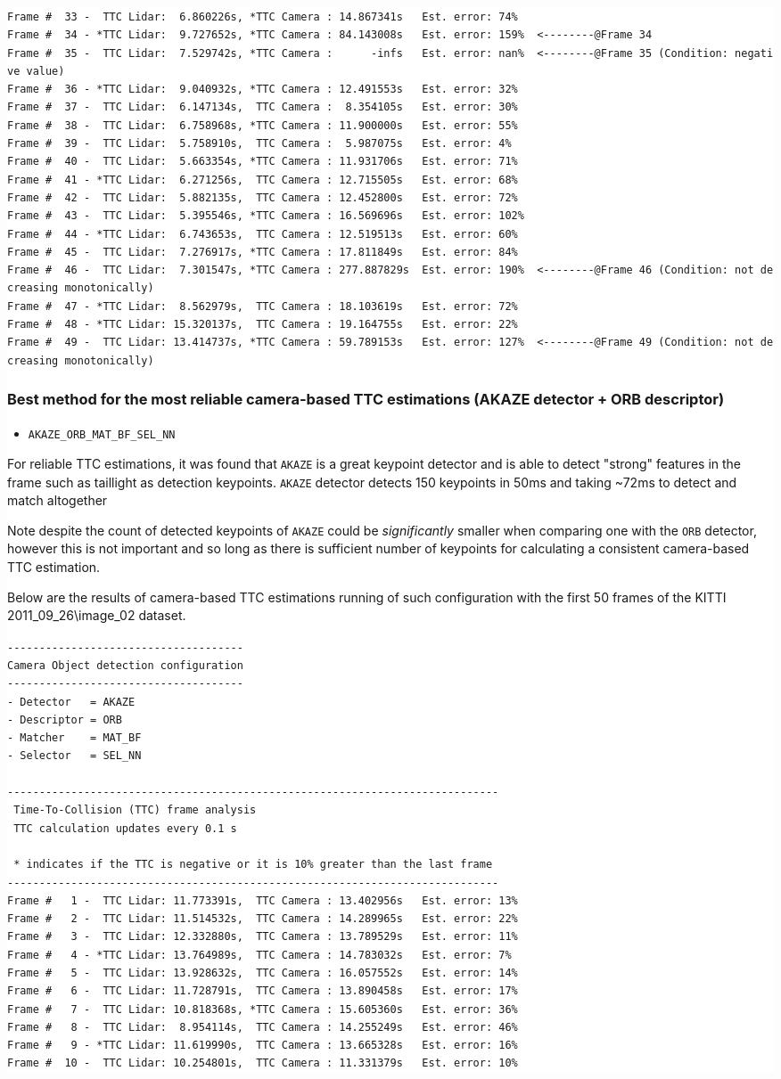 ```
Frame #  33 -  TTC Lidar:  6.860226s, *TTC Camera : 14.867341s   Est. error: 74%
Frame #  34 - *TTC Lidar:  9.727652s, *TTC Camera : 84.143008s   Est. error: 159%  <--------@Frame 34
Frame #  35 -  TTC Lidar:  7.529742s, *TTC Camera :      -infs   Est. error: nan%  <--------@Frame 35 (Condition: negative value)
Frame #  36 - *TTC Lidar:  9.040932s, *TTC Camera : 12.491553s   Est. error: 32%
Frame #  37 -  TTC Lidar:  6.147134s,  TTC Camera :  8.354105s   Est. error: 30%
Frame #  38 -  TTC Lidar:  6.758968s, *TTC Camera : 11.900000s   Est. error: 55%
Frame #  39 -  TTC Lidar:  5.758910s,  TTC Camera :  5.987075s   Est. error: 4%
Frame #  40 -  TTC Lidar:  5.663354s, *TTC Camera : 11.931706s   Est. error: 71%
Frame #  41 - *TTC Lidar:  6.271256s,  TTC Camera : 12.715505s   Est. error: 68%
Frame #  42 -  TTC Lidar:  5.882135s,  TTC Camera : 12.452800s   Est. error: 72%
Frame #  43 -  TTC Lidar:  5.395546s, *TTC Camera : 16.569696s   Est. error: 102%
Frame #  44 - *TTC Lidar:  6.743653s,  TTC Camera : 12.519513s   Est. error: 60%
Frame #  45 -  TTC Lidar:  7.276917s, *TTC Camera : 17.811849s   Est. error: 84%
Frame #  46 -  TTC Lidar:  7.301547s, *TTC Camera : 277.887829s  Est. error: 190%  <--------@Frame 46 (Condition: not decreasing monotonically)
Frame #  47 - *TTC Lidar:  8.562979s,  TTC Camera : 18.103619s   Est. error: 72%
Frame #  48 - *TTC Lidar: 15.320137s,  TTC Camera : 19.164755s   Est. error: 22%
Frame #  49 -  TTC Lidar: 13.414737s, *TTC Camera : 59.789153s   Est. error: 127%  <--------@Frame 49 (Condition: not decreasing monotonically)

```

### Best method for the most reliable camera-based TTC estimations (AKAZE detector + ORB descriptor)

- `AKAZE_ORB_MAT_BF_SEL_NN`

For reliable TTC estimations, it was found that `AKAZE` is a great keypoint detector and is able to detect "strong" features in the frame such as taillight as detection keypoints. `AKAZE` detector detects 150 keypoints in 50ms and taking ~72ms to detect and match altogether

Note despite the count of detected keypoints of `AKAZE` could be *significantly* smaller when comparing one with the `ORB` detector, however this is not important and so long as there is sufficient number of keypoints for calculating a consistent camera-based TTC estimation. 

Below are the results of camera-based TTC estimations running of such configuration with the first 50 frames of the KITTI 2011_09_26\image_02 dataset.

```
-------------------------------------
Camera Object detection configuration
-------------------------------------
- Detector   = AKAZE
- Descriptor = ORB
- Matcher    = MAT_BF
- Selector   = SEL_NN

-----------------------------------------------------------------------------
 Time-To-Collision (TTC) frame analysis 
 TTC calculation updates every 0.1 s

 * indicates if the TTC is negative or it is 10% greater than the last frame
-----------------------------------------------------------------------------
Frame #   1 -  TTC Lidar: 11.773391s,  TTC Camera : 13.402956s   Est. error: 13%
Frame #   2 -  TTC Lidar: 11.514532s,  TTC Camera : 14.289965s   Est. error: 22%
Frame #   3 -  TTC Lidar: 12.332880s,  TTC Camera : 13.789529s   Est. error: 11%
Frame #   4 - *TTC Lidar: 13.764989s,  TTC Camera : 14.783032s   Est. error: 7%
Frame #   5 -  TTC Lidar: 13.928632s,  TTC Camera : 16.057552s   Est. error: 14%
Frame #   6 -  TTC Lidar: 11.728791s,  TTC Camera : 13.890458s   Est. error: 17%
Frame #   7 -  TTC Lidar: 10.818368s, *TTC Camera : 15.605360s   Est. error: 36%
Frame #   8 -  TTC Lidar:  8.954114s,  TTC Camera : 14.255249s   Est. error: 46%
Frame #   9 - *TTC Lidar: 11.619990s,  TTC Camera : 13.665328s   Est. error: 16%
Frame #  10 -  TTC Lidar: 10.254801s,  TTC Camera : 11.331379s   Est. error: 10%
```